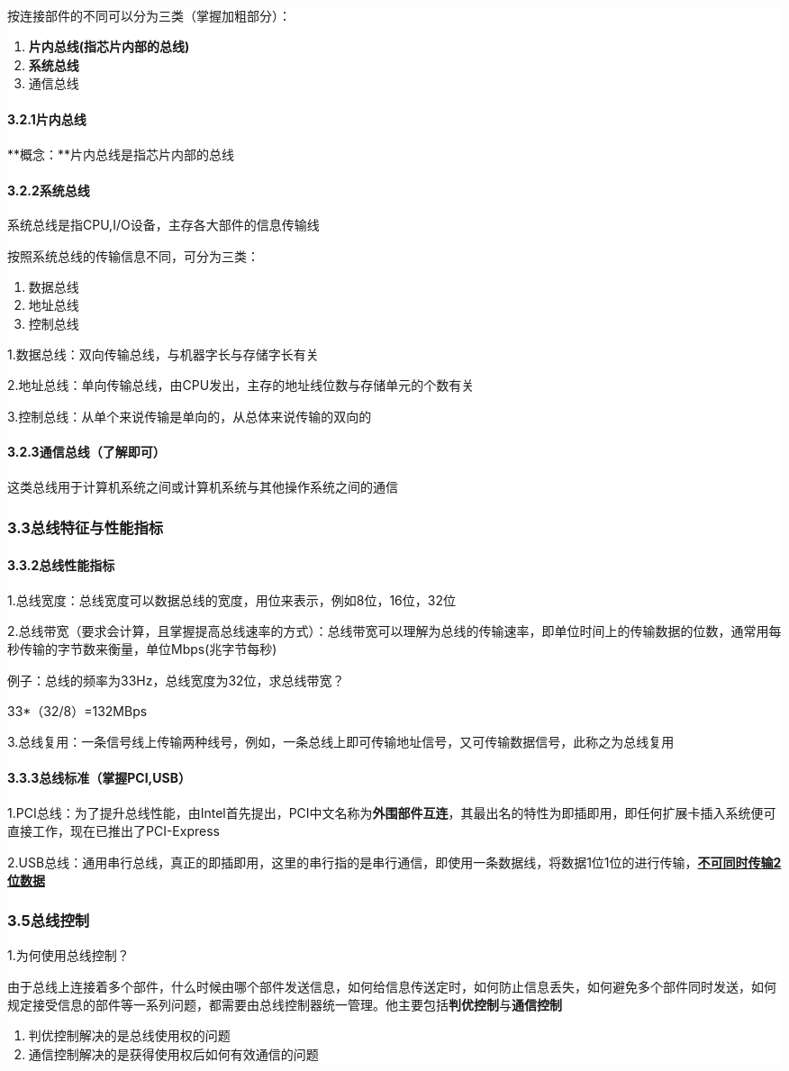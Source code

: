 按连接部件的不同可以分为三类（掌握加粗部分）：

1. **片内总线(指芯片内部的总线)**
2. **系统总线**
3. 通信总线

#### 3.2.1片内总线

**概念：**片内总线是指芯片内部的总线

#### 3.2.2系统总线

系统总线是指CPU,I/O设备，主存各大部件的信息传输线

按照系统总线的传输信息不同，可分为三类：

1. 数据总线
2. 地址总线
3. 控制总线

1.数据总线：双向传输总线，与机器字长与存储字长有关

2.地址总线：单向传输总线，由CPU发出，主存的地址线位数与存储单元的个数有关

3.控制总线：从单个来说传输是单向的，从总体来说传输的双向的

#### 3.2.3通信总线（了解即可）

这类总线用于计算机系统之间或计算机系统与其他操作系统之间的通信

### 3.3总线特征与性能指标

#### 3.3.2总线性能指标

1.总线宽度：总线宽度可以数据总线的宽度，用位来表示，例如8位，16位，32位

2.总线带宽（要求会计算，且掌握提高总线速率的方式）：总线带宽可以理解为总线的传输速率，即单位时间上的传输数据的位数，通常用每秒传输的字节数来衡量，单位Mbps(兆字节每秒)

例子：总线的频率为33Hz，总线宽度为32位，求总线带宽？

33*（32/8）=132MBps

3.总线复用：一条信号线上传输两种线号，例如，一条总线上即可传输地址信号，又可传输数据信号，此称之为总线复用

#### 3.3.3总线标准（掌握PCI,USB）

1.PCI总线：为了提升总线性能，由Intel首先提出，PCI中文名称为**外围部件互连**，其最出名的特性为即插即用，即任何扩展卡插入系统便可直接工作，现在已推出了PCI-Express

2.USB总线：通用串行总线，真正的即插即用，这里的串行指的是串行通信，即使用一条数据线，将数据1位1位的进行传输，**<u>不可同时传输2位数据</u>**

### 3.5总线控制

1.为何使用总线控制？

由于总线上连接着多个部件，什么时候由哪个部件发送信息，如何给信息传送定时，如何防止信息丢失，如何避免多个部件同时发送，如何规定接受信息的部件等一系列问题，都需要由总线控制器统一管理。他主要包括**判优控制**与**通信控制**

1. 判优控制解决的是总线使用权的问题
2. 通信控制解决的是获得使用权后如何有效通信的问题
